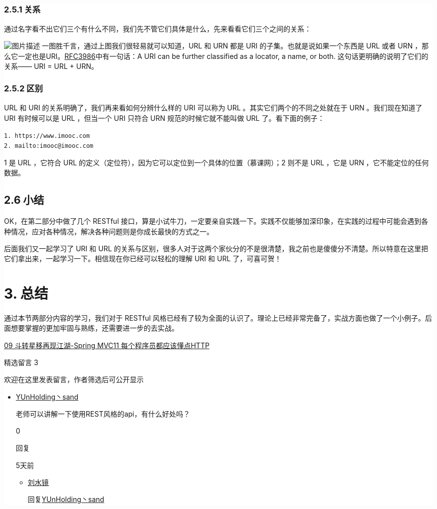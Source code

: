 

### 2.5.1 关系

通过名字看不出它们三个有什么不同，我们先不管它们具体是什么，先来看看它们三个之间的关系：

![图片描述](http://img1.sycdn.imooc.com/5e9ac07300010e9108000482.png)
一图胜千言，通过上图我们很轻易就可以知道，URL 和 URN 都是 URI 的子集。也就是说如果一个东西是 URL 或者 URN ，那么它一定也是URI。[RFC3986](https://tools.ietf.org/html/rfc3986#section-1.1.3)中有一句话：A URI can be further classified as a locator, a name, or both. 这句话更明确的说明了它们的关系—— URI = URL + URN。



### 2.5.2 区别

URL 和 URI 的关系明确了，我们再来看如何分辨什么样的 URI 可以称为 URL 。其实它们两个的不同之处就在于 URN 。我们现在知道了 URI 有时候可以是 URL ，但当一个 URI 只符合 URN 规范的时候它就不能叫做 URL 了。看下面的例子：

```
1. https://www.imooc.com
2. mailto:imooc@imooc.com
```

1 是 URL ，它符合 URL 的定义（定位符），因为它可以定位到一个具体的位置（慕课网）；2 则不是 URL ，它是 URN ，它不能定位的任何数据。



## 2.6 小结

OK，在第二部分中做了几个 RESTful 接口，算是小试牛刀，一定要亲自实践一下。实践不仅能够加深印象，在实践的过程中可能会遇到各种情况，应对各种情况，解决各种问题则是你成长最快的方式之一。

后面我们又一起学习了 URI 和 URL 的关系与区别，很多人对于这两个家伙分的不是很清楚，我之前也是傻傻分不清楚。所以特意在这里把它们拿出来，一起学习一下。相信现在你已经可以轻松的理解 URI 和 URL 了，可喜可贺！



# 3. 总结

通过本节两部分内容的学习，我们对于 RESTful 风格已经有了较为全面的认识了。理论上已经非常完备了，实战方面也做了一个小例子。后面想要掌握的更加牢固与熟练，还需要进一步的去实战。

[09 斗转星移再现江湖-Spring MVC](http://www.imooc.com/read/75/article/1805)[11 每个程序员都应该懂点HTTP](http://www.imooc.com/read/75/article/1807)

精选留言 3

欢迎在这里发表留言，作者筛选后可公开显示

- [YUnHolding丶sand](http://www.imooc.com/u/2597858/articles)

  老师可以讲解一下使用REST风格的api，有什么好处吗？

   0

  回复

  5天前

  - [刘水镜](http://www.imooc.com/u/8840839/articles)

    回复[YUnHolding丶sand](http://www.imooc.com/u/2597858/articles)
